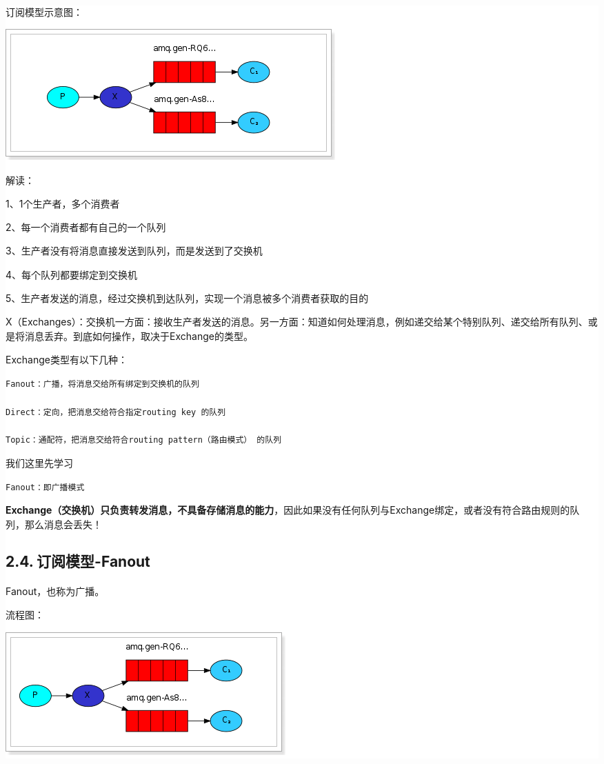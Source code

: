 订阅模型示意图：

 ![1527086284940](assets/1527086284940.png)

解读：

1、1个生产者，多个消费者

2、每一个消费者都有自己的一个队列

3、生产者没有将消息直接发送到队列，而是发送到了交换机

4、每个队列都要绑定到交换机

5、生产者发送的消息，经过交换机到达队列，实现一个消息被多个消费者获取的目的

X（Exchanges）：交换机一方面：接收生产者发送的消息。另一方面：知道如何处理消息，例如递交给某个特别队列、递交给所有队列、或是将消息丢弃。到底如何操作，取决于Exchange的类型。

Exchange类型有以下几种：

```
Fanout：广播，将消息交给所有绑定到交换机的队列

Direct：定向，把消息交给符合指定routing key 的队列 

Topic：通配符，把消息交给符合routing pattern（路由模式） 的队列

```

我们这里先学习

```
Fanout：即广播模式

```

**Exchange（交换机）只负责转发消息，不具备存储消息的能力**，因此如果没有任何队列与Exchange绑定，或者没有符合路由规则的队列，那么消息会丢失！



## 2.4.   订阅模型-Fanout

Fanout，也称为广播。

流程图：

 ![1527086564505](assets/1527086564505.png)
